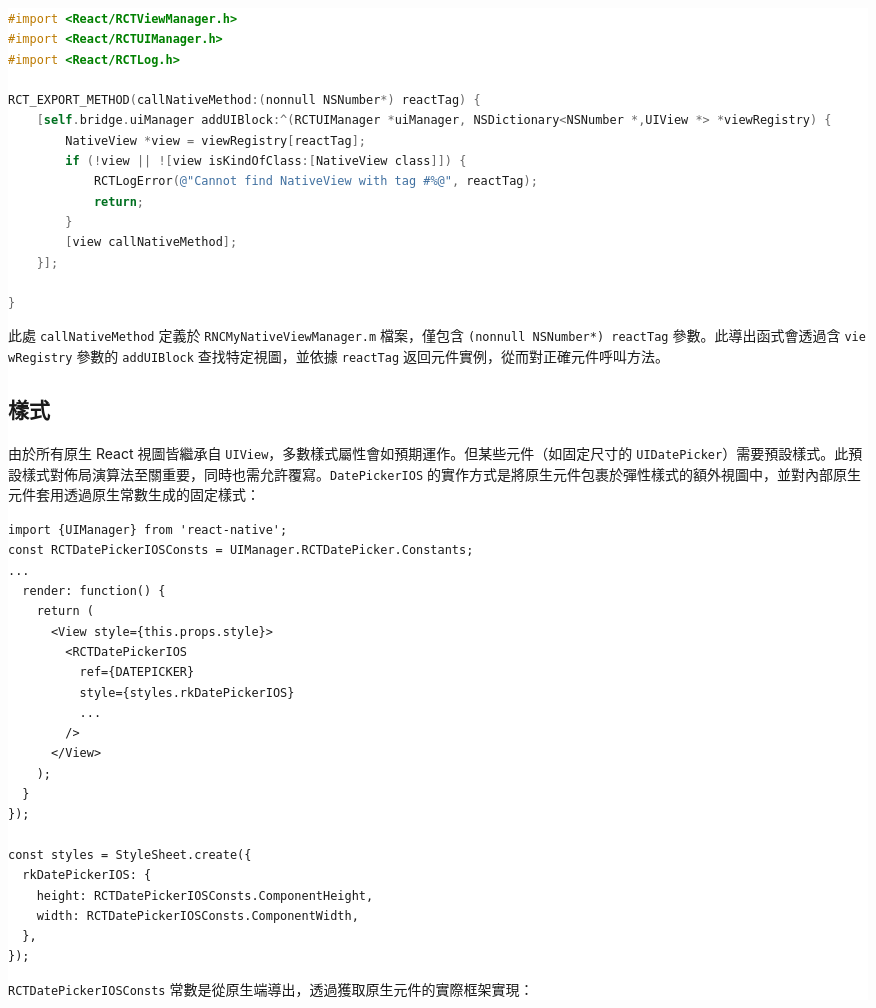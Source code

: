 ```objectivec title='RNCMyNativeViewManager.m'
#import <React/RCTViewManager.h>
#import <React/RCTUIManager.h>
#import <React/RCTLog.h>

RCT_EXPORT_METHOD(callNativeMethod:(nonnull NSNumber*) reactTag) {
    [self.bridge.uiManager addUIBlock:^(RCTUIManager *uiManager, NSDictionary<NSNumber *,UIView *> *viewRegistry) {
        NativeView *view = viewRegistry[reactTag];
        if (!view || ![view isKindOfClass:[NativeView class]]) {
            RCTLogError(@"Cannot find NativeView with tag #%@", reactTag);
            return;
        }
        [view callNativeMethod];
    }];

}
```

此處 `callNativeMethod` 定義於 `RNCMyNativeViewManager.m` 檔案，僅包含 `(nonnull NSNumber*) reactTag` 參數。此導出函式會透過含 `viewRegistry` 參數的 `addUIBlock` 查找特定視圖，並依據 `reactTag` 返回元件實例，從而對正確元件呼叫方法。

## 樣式

由於所有原生 React 視圖皆繼承自 `UIView`，多數樣式屬性會如預期運作。但某些元件（如固定尺寸的 `UIDatePicker`）需要預設樣式。此預設樣式對佈局演算法至關重要，同時也需允許覆寫。`DatePickerIOS` 的實作方式是將原生元件包裹於彈性樣式的額外視圖中，並對內部原生元件套用透過原生常數生成的固定樣式：

```tsx title="DatePickerIOS.ios.tsx"
import {UIManager} from 'react-native';
const RCTDatePickerIOSConsts = UIManager.RCTDatePicker.Constants;
...
  render: function() {
    return (
      <View style={this.props.style}>
        <RCTDatePickerIOS
          ref={DATEPICKER}
          style={styles.rkDatePickerIOS}
          ...
        />
      </View>
    );
  }
});

const styles = StyleSheet.create({
  rkDatePickerIOS: {
    height: RCTDatePickerIOSConsts.ComponentHeight,
    width: RCTDatePickerIOSConsts.ComponentWidth,
  },
});
```

`RCTDatePickerIOSConsts` 常數是從原生端導出，透過獲取原生元件的實際框架實現：
